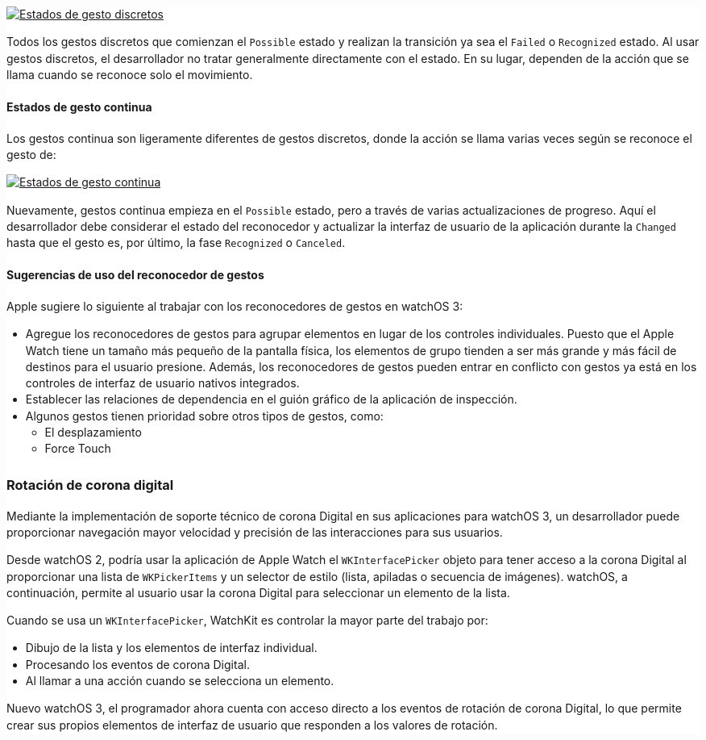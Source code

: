 [![](quick-interaction-techniques-images/quick01.png "Estados de gesto discretos")](quick-interaction-techniques-images/quick01.png#lightbox)

Todos los gestos discretos que comienzan el `Possible` estado y realizan la transición ya sea el `Failed` o `Recognized` estado. Al usar gestos discretos, el desarrollador no tratar generalmente directamente con el estado. En su lugar, dependen de la acción que se llama cuando se reconoce solo el movimiento.

#### <a name="continuous-gesture-states"></a>Estados de gesto continua

Los gestos continua son ligeramente diferentes de gestos discretos, donde la acción se llama varias veces según se reconoce el gesto de:

[![](quick-interaction-techniques-images/quick02.png "Estados de gesto continua")](quick-interaction-techniques-images/quick02.png#lightbox)

Nuevamente, gestos continua empieza en el `Possible` estado, pero a través de varias actualizaciones de progreso. Aquí el desarrollador debe considerar el estado del reconocedor y actualizar la interfaz de usuario de la aplicación durante la `Changed` hasta que el gesto es, por último, la fase `Recognized` o `Canceled`.

#### <a name="gesture-recognizer-usage-tips"></a>Sugerencias de uso del reconocedor de gestos

Apple sugiere lo siguiente al trabajar con los reconocedores de gestos en watchOS 3:

- Agregue los reconocedores de gestos para agrupar elementos en lugar de los controles individuales. Puesto que el Apple Watch tiene un tamaño más pequeño de la pantalla física, los elementos de grupo tienden a ser más grande y más fácil de destinos para el usuario presione. Además, los reconocedores de gestos pueden entrar en conflicto con gestos ya está en los controles de interfaz de usuario nativos integrados.
- Establecer las relaciones de dependencia en el guión gráfico de la aplicación de inspección.
- Algunos gestos tienen prioridad sobre otros tipos de gestos, como:
    - El desplazamiento
    - Force Touch
 
### <a name="digital-crown-rotation"></a>Rotación de corona digital

Mediante la implementación de soporte técnico de corona Digital en sus aplicaciones para watchOS 3, un desarrollador puede proporcionar navegación mayor velocidad y precisión de las interacciones para sus usuarios.

Desde watchOS 2, podría usar la aplicación de Apple Watch el `WKInterfacePicker` objeto para tener acceso a la corona Digital al proporcionar una lista de `WKPickerItems` y un selector de estilo (lista, apiladas o secuencia de imágenes). watchOS, a continuación, permite al usuario usar la corona Digital para seleccionar un elemento de la lista.

Cuando se usa un `WKInterfacePicker`, WatchKit es controlar la mayor parte del trabajo por:

- Dibujo de la lista y los elementos de interfaz individual.
- Procesando los eventos de corona Digital.
- Al llamar a una acción cuando se selecciona un elemento.

Nuevo watchOS 3, el programador ahora cuenta con acceso directo a los eventos de rotación de corona Digital, lo que permite crear sus propios elementos de interfaz de usuario que responden a los valores de rotación.
